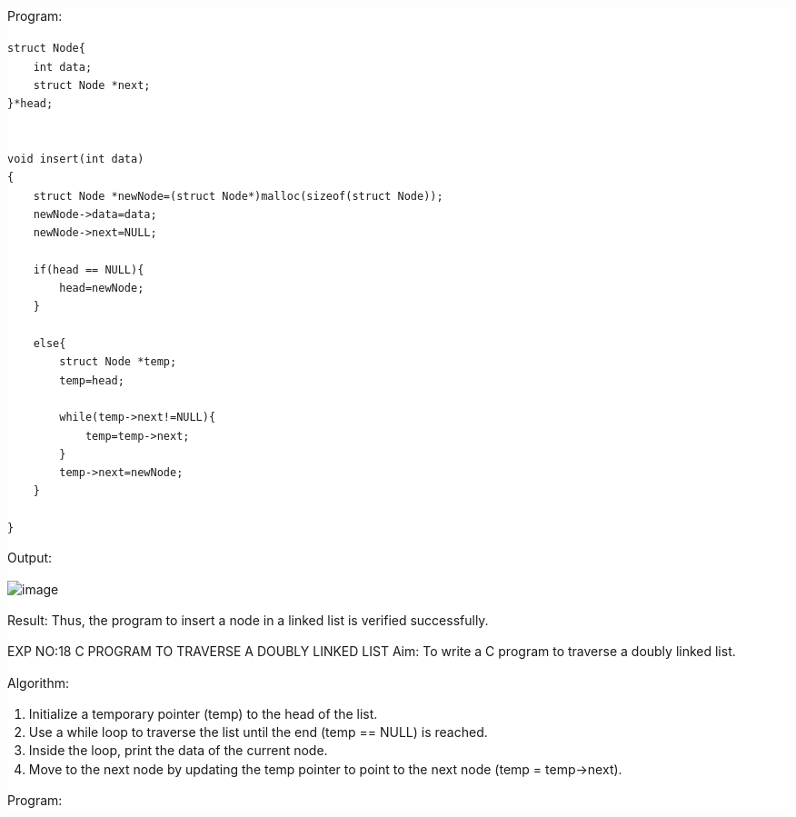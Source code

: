 Program:

```
struct Node{
    int data; 
    struct Node *next;
}*head;


void insert(int data)
{
    struct Node *newNode=(struct Node*)malloc(sizeof(struct Node));
    newNode->data=data;
    newNode->next=NULL;
    
    if(head == NULL){
        head=newNode;
    }
    
    else{
        struct Node *temp;
        temp=head;
        
        while(temp->next!=NULL){
            temp=temp->next;
        }
        temp->next=newNode;
    }
    
}
```

Output:

<img width="1208" height="475" alt="image" src="https://github.com/user-attachments/assets/20500d5d-046b-4026-bced-2318bda6f282" />


 
Result:
Thus, the program to insert a node in a linked list is verified successfully.


 
EXP NO:18 C PROGRAM TO TRAVERSE A DOUBLY LINKED LIST
Aim:
To write a C program to traverse a doubly linked list.

Algorithm:
1.	Initialize a temporary pointer (temp) to the head of the list.
2.	Use a while loop to traverse the list until the end (temp == NULL) is reached.
3.	Inside the loop, print the data of the current node.
4.	Move to the next node by updating the temp pointer to point to the next node (temp = temp->next).
 
Program:
